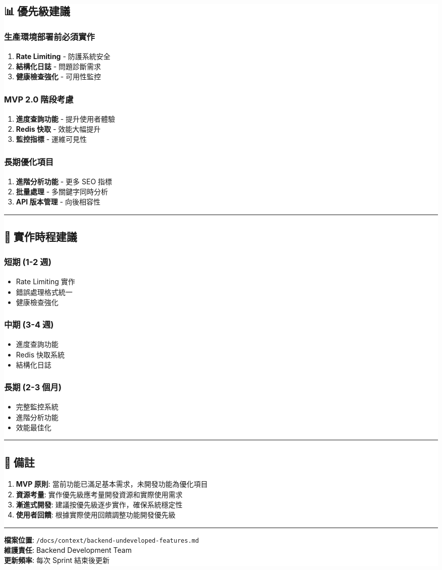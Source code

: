 
## 📊 優先級建議

### 生產環境部署前必須實作
1. **Rate Limiting** - 防護系統安全
2. **結構化日誌** - 問題診斷需求
3. **健康檢查強化** - 可用性監控

### MVP 2.0 階段考慮
1. **進度查詢功能** - 提升使用者體驗  
2. **Redis 快取** - 效能大幅提升
3. **監控指標** - 運維可見性

### 長期優化項目
1. **進階分析功能** - 更多 SEO 指標
2. **批量處理** - 多關鍵字同時分析
3. **API 版本管理** - 向後相容性

---

## 🔄 實作時程建議

### 短期 (1-2 週)
- Rate Limiting 實作
- 錯誤處理格式統一
- 健康檢查強化

### 中期 (3-4 週)  
- 進度查詢功能
- Redis 快取系統
- 結構化日誌

### 長期 (2-3 個月)
- 完整監控系統
- 進階分析功能
- 效能最佳化

---

## 📝 備註

1. **MVP 原則**: 當前功能已滿足基本需求，未開發功能為優化項目
2. **資源考量**: 實作優先級應考量開發資源和實際使用需求
3. **漸進式開發**: 建議按優先級逐步實作，確保系統穩定性
4. **使用者回饋**: 根據實際使用回饋調整功能開發優先級

---

**檔案位置**: `/docs/context/backend-undeveloped-features.md`  
**維護責任**: Backend Development Team  
**更新頻率**: 每次 Sprint 結束後更新